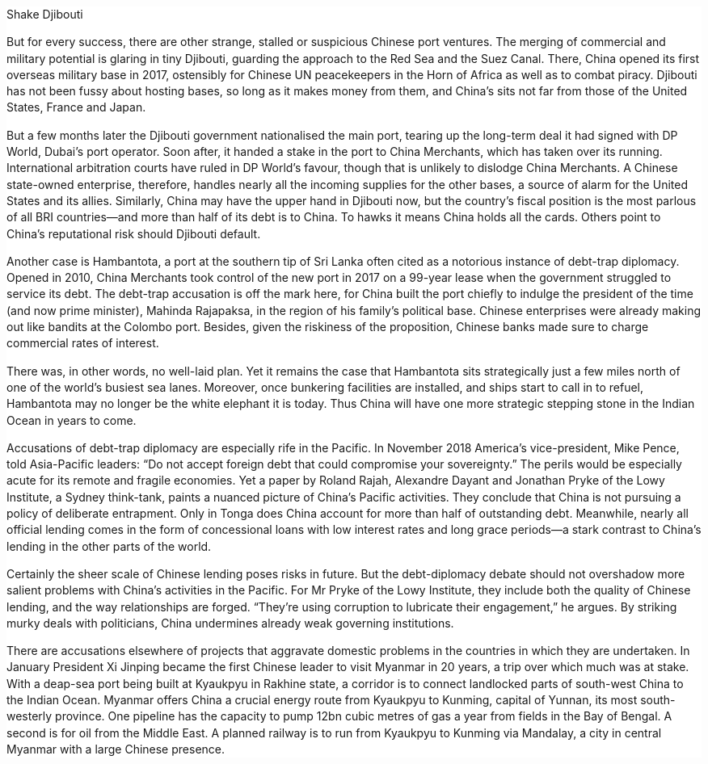 Shake Djibouti

But for every success, there are other strange, stalled or suspicious Chinese port ventures. The merging of commercial and military potential is glaring in tiny Djibouti, guarding the approach to the Red Sea and the Suez Canal. There, China opened its first overseas military base in 2017, ostensibly for Chinese UN peacekeepers in the Horn of Africa as well as to combat piracy. Djibouti has not been fussy about hosting bases, so long as it makes money from them, and China’s sits not far from those of the United States, France and Japan.

But a few months later the Djibouti government nationalised the main port, tearing up the long-term deal it had signed with DP World, Dubai’s port operator. Soon after, it handed a stake in the port to China Merchants, which has taken over its running. International arbitration courts have ruled in DP World’s favour, though that is unlikely to dislodge China Merchants. A Chinese state-owned enterprise, therefore, handles nearly all the incoming supplies for the other bases, a source of alarm for the United States and its allies. Similarly, China may have the upper hand in Djibouti now, but the country’s fiscal position is the most parlous of all BRI countries—and more than half of its debt is to China. To hawks it means China holds all the cards. Others point to China’s reputational risk should Djibouti default.

Another case is Hambantota, a port at the southern tip of Sri Lanka often cited as a notorious instance of debt-trap diplomacy. Opened in 2010, China Merchants took control of the new port in 2017 on a 99-year lease when the government struggled to service its debt. The debt-trap accusation is off the mark here, for China built the port chiefly to indulge the president of the time (and now prime minister), Mahinda Rajapaksa, in the region of his family’s political base. Chinese enterprises were already making out like bandits at the Colombo port. Besides, given the riskiness of the proposition, Chinese banks made sure to charge commercial rates of interest.

There was, in other words, no well-laid plan. Yet it remains the case that Hambantota sits strategically just a few miles north of one of the world’s busiest sea lanes. Moreover, once bunkering facilities are installed, and ships start to call in to refuel, Hambantota may no longer be the white elephant it is today. Thus China will have one more strategic stepping stone in the Indian Ocean in years to come.

Accusations of debt-trap diplomacy are especially rife in the Pacific. In November 2018 America’s vice-president, Mike Pence, told Asia-Pacific leaders: “Do not accept foreign debt that could compromise your sovereignty.” The perils would be especially acute for its remote and fragile economies. Yet a paper by Roland Rajah, Alexandre Dayant and Jonathan Pryke of the Lowy Institute, a Sydney think-tank, paints a nuanced picture of China’s Pacific activities. They conclude that China is not pursuing a policy of deliberate entrapment. Only in Tonga does China account for more than half of outstanding debt. Meanwhile, nearly all official lending comes in the form of concessional loans with low interest rates and long grace periods—a stark contrast to China’s lending in the other parts of the world.

Certainly the sheer scale of Chinese lending poses risks in future. But the debt-diplomacy debate should not overshadow more salient problems with China’s activities in the Pacific. For Mr Pryke of the Lowy Institute, they include both the quality of Chinese lending, and the way relationships are forged. “They’re using corruption to lubricate their engagement,” he argues. By striking murky deals with politicians, China undermines already weak governing institutions.

There are accusations elsewhere of projects that aggravate domestic problems in the countries in which they are undertaken. In January President Xi Jinping became the first Chinese leader to visit Myanmar in 20 years, a trip over which much was at stake. With a deap-sea port being built at Kyaukpyu in Rakhine state, a corridor is to connect landlocked parts of south-west China to the Indian Ocean. Myanmar offers China a crucial energy route from Kyaukpyu to Kunming, capital of Yunnan, its most south-westerly province. One pipeline has the capacity to pump 12bn cubic metres of gas a year from fields in the Bay of Bengal. A second is for oil from the Middle East. A planned railway is to run from Kyaukpyu to Kunming via Mandalay, a city in central Myanmar with a large Chinese presence.
